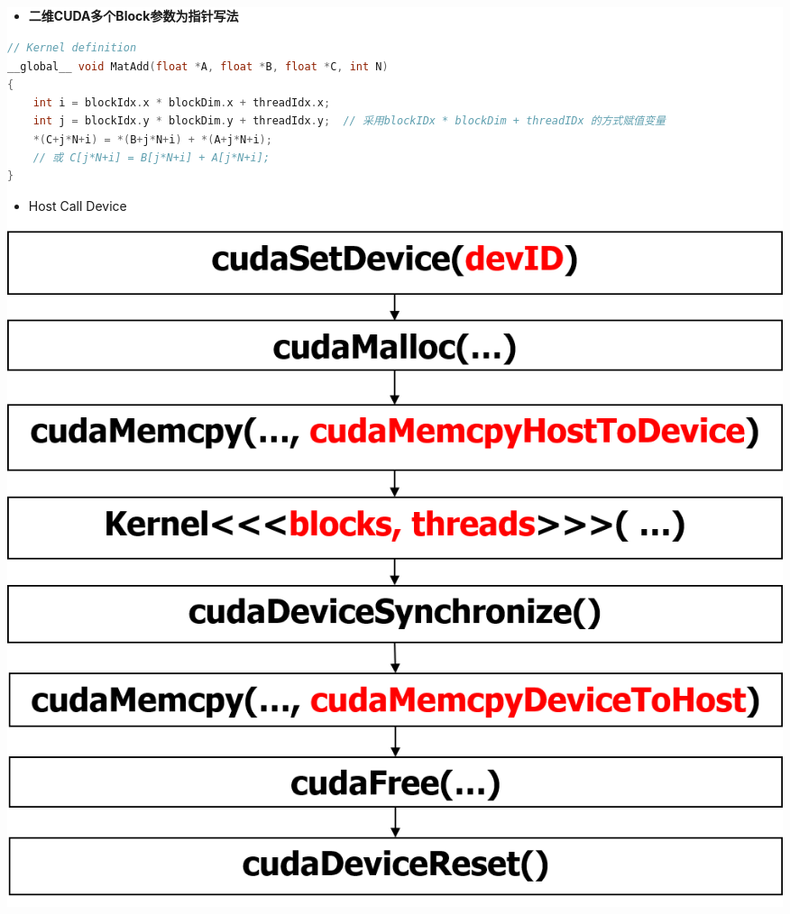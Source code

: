 - **二维CUDA多个Block参数为指针写法**

```c
// Kernel definition
__global__ void MatAdd(float *A, float *B, float *C, int N)
{
    int i = blockIdx.x * blockDim.x + threadIdx.x;
    int j = blockIdx.y * blockDim.y + threadIdx.y;	// 采用blockIDx * blockDim + threadIDx 的方式赋值变量
    *(C+j*N+i) = *(B+j*N+i) + *(A+j*N+i);
    // 或 C[j*N+i] = B[j*N+i] + A[j*N+i];
}
```

- Host Call Device

![](../Image/review-4.png)
